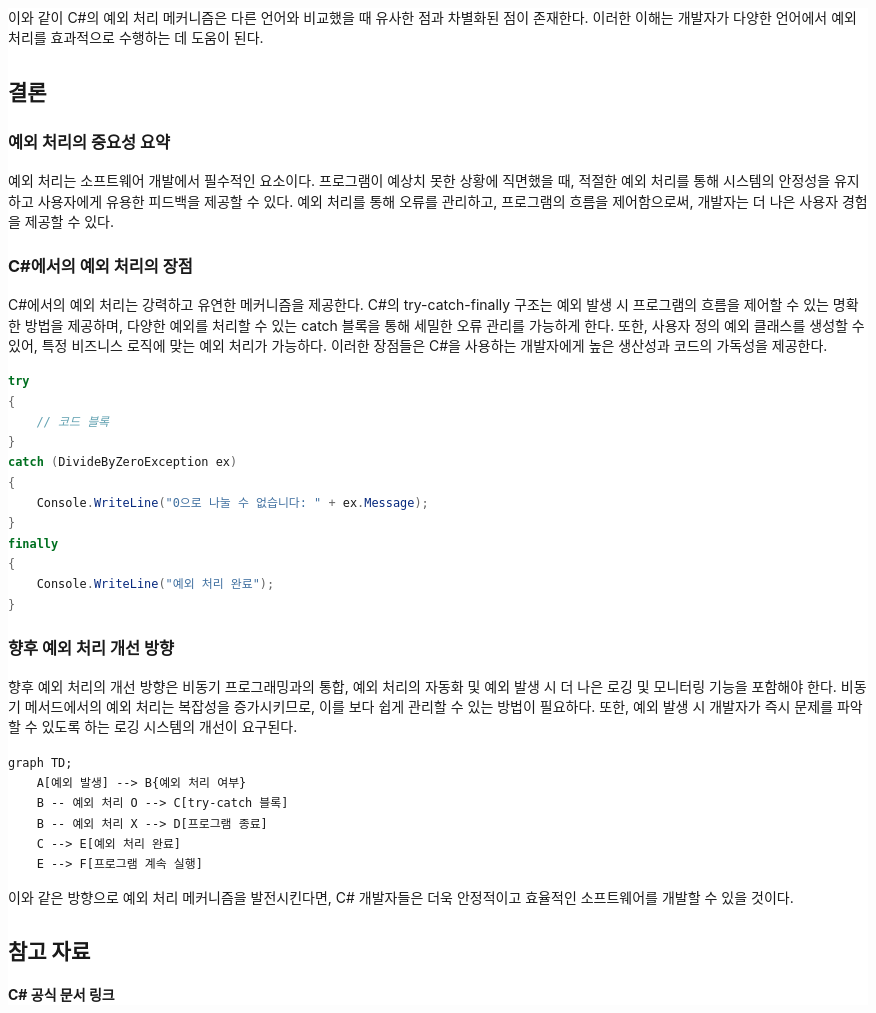 이와 같이 C#의 예외 처리 메커니즘은 다른 언어와 비교했을 때 유사한 점과 차별화된 점이 존재한다. 이러한 이해는 개발자가 다양한 언어에서 예외 처리를 효과적으로 수행하는 데 도움이 된다.



## 결론

### 예외 처리의 중요성 요약

예외 처리는 소프트웨어 개발에서 필수적인 요소이다. 프로그램이 예상치 못한 상황에 직면했을 때, 적절한 예외 처리를 통해 시스템의 안정성을 유지하고 사용자에게 유용한 피드백을 제공할 수 있다. 예외 처리를 통해 오류를 관리하고, 프로그램의 흐름을 제어함으로써, 개발자는 더 나은 사용자 경험을 제공할 수 있다.

### C#에서의 예외 처리의 장점

C#에서의 예외 처리는 강력하고 유연한 메커니즘을 제공한다. C#의 try-catch-finally 구조는 예외 발생 시 프로그램의 흐름을 제어할 수 있는 명확한 방법을 제공하며, 다양한 예외를 처리할 수 있는 catch 블록을 통해 세밀한 오류 관리를 가능하게 한다. 또한, 사용자 정의 예외 클래스를 생성할 수 있어, 특정 비즈니스 로직에 맞는 예외 처리가 가능하다. 이러한 장점들은 C#을 사용하는 개발자에게 높은 생산성과 코드의 가독성을 제공한다.

```csharp
try
{
    // 코드 블록
}
catch (DivideByZeroException ex)
{
    Console.WriteLine("0으로 나눌 수 없습니다: " + ex.Message);
}
finally
{
    Console.WriteLine("예외 처리 완료");
}
```

### 향후 예외 처리 개선 방향

향후 예외 처리의 개선 방향은 비동기 프로그래밍과의 통합, 예외 처리의 자동화 및 예외 발생 시 더 나은 로깅 및 모니터링 기능을 포함해야 한다. 비동기 메서드에서의 예외 처리는 복잡성을 증가시키므로, 이를 보다 쉽게 관리할 수 있는 방법이 필요하다. 또한, 예외 발생 시 개발자가 즉시 문제를 파악할 수 있도록 하는 로깅 시스템의 개선이 요구된다.

```mermaid
graph TD;
    A[예외 발생] --> B{예외 처리 여부}
    B -- 예외 처리 O --> C[try-catch 블록]
    B -- 예외 처리 X --> D[프로그램 종료]
    C --> E[예외 처리 완료]
    E --> F[프로그램 계속 실행]
```

이와 같은 방향으로 예외 처리 메커니즘을 발전시킨다면, C# 개발자들은 더욱 안정적이고 효율적인 소프트웨어를 개발할 수 있을 것이다.



## 참고 자료

**C# 공식 문서 링크**
